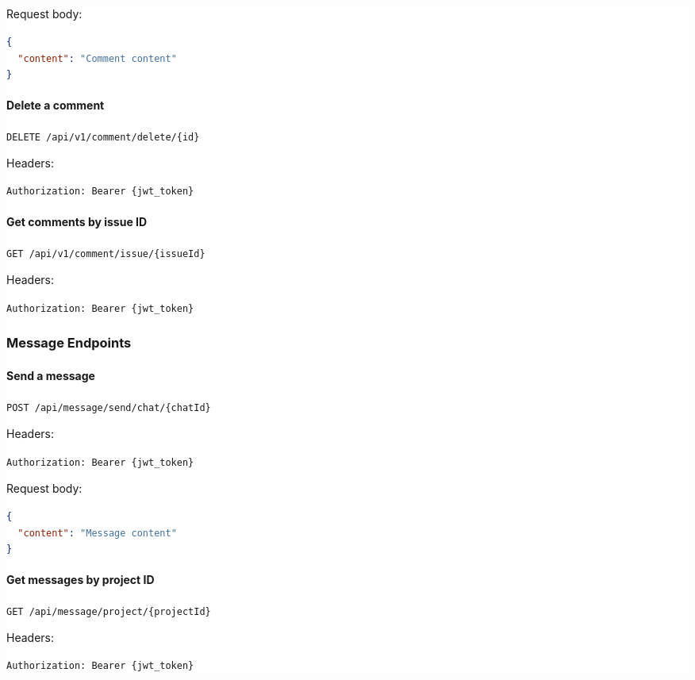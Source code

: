 Request body:
```json
{
  "content": "Comment content"
}
```

#### Delete a comment

```
DELETE /api/v1/comment/delete/{id}
```

Headers:
```
Authorization: Bearer {jwt_token}
```

#### Get comments by issue ID

```
GET /api/v1/comment/issue/{issueId}
```

Headers:
```
Authorization: Bearer {jwt_token}
```

### Message Endpoints

#### Send a message

```
POST /api/message/send/chat/{chatId}
```

Headers:
```
Authorization: Bearer {jwt_token}
```

Request body:
```json
{
  "content": "Message content"
}
```

#### Get messages by project ID

```
GET /api/message/project/{projectId}
```

Headers:
```
Authorization: Bearer {jwt_token}
```
